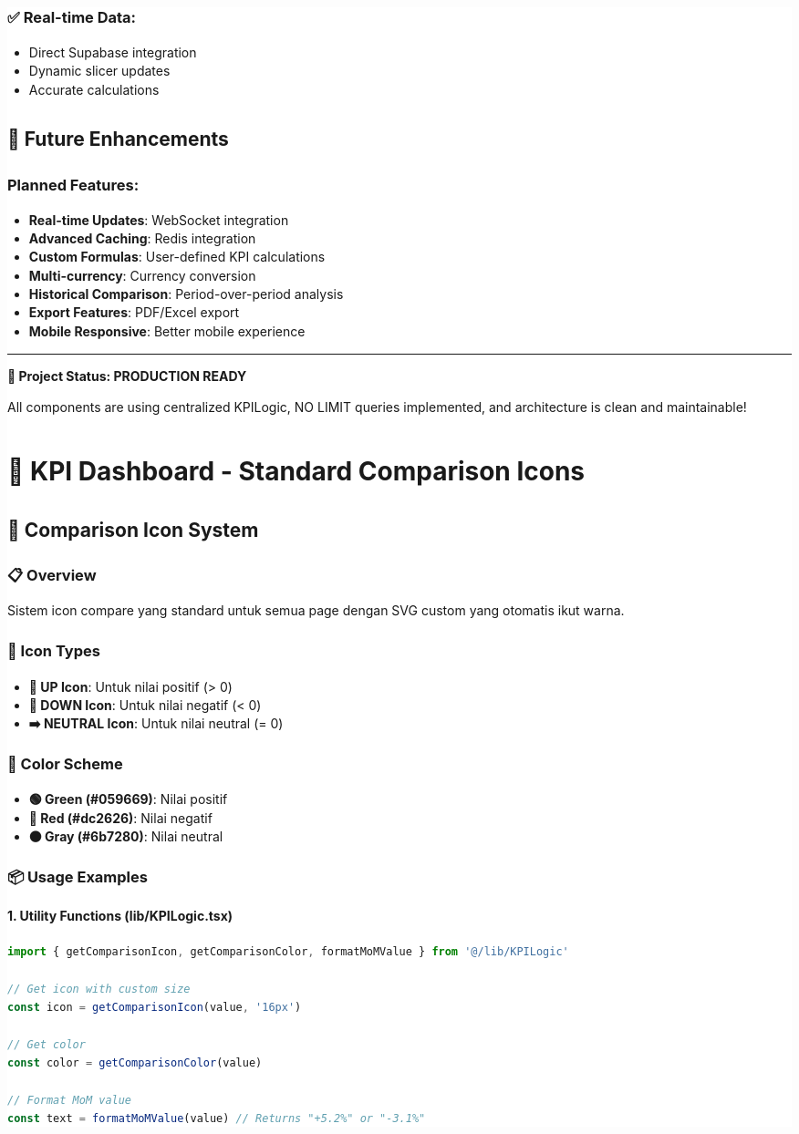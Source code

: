### **✅ Real-time Data:**
- Direct Supabase integration
- Dynamic slicer updates
- Accurate calculations

## 🔮 Future Enhancements

### **Planned Features:**
- **Real-time Updates**: WebSocket integration
- **Advanced Caching**: Redis integration
- **Custom Formulas**: User-defined KPI calculations
- **Multi-currency**: Currency conversion
- **Historical Comparison**: Period-over-period analysis
- **Export Features**: PDF/Excel export
- **Mobile Responsive**: Better mobile experience

---

**🎉 Project Status: PRODUCTION READY**

All components are using centralized KPILogic, NO LIMIT queries implemented, and architecture is clean and maintainable!

# 🎯 **KPI Dashboard - Standard Comparison Icons**

## **🔄 Comparison Icon System**

### **📋 Overview**
Sistem icon compare yang standard untuk semua page dengan SVG custom yang otomatis ikut warna.

### **🎨 Icon Types**
- **🔼 UP Icon**: Untuk nilai positif (> 0)
- **🔽 DOWN Icon**: Untuk nilai negatif (< 0)  
- **➡️ NEUTRAL Icon**: Untuk nilai neutral (= 0)

### **🌈 Color Scheme**
- **🟢 Green (#059669)**: Nilai positif
- **🔴 Red (#dc2626)**: Nilai negatif
- **⚫ Gray (#6b7280)**: Nilai neutral

### **📦 Usage Examples**

#### **1. Utility Functions (lib/KPILogic.tsx)**
```typescript
import { getComparisonIcon, getComparisonColor, formatMoMValue } from '@/lib/KPILogic'

// Get icon with custom size
const icon = getComparisonIcon(value, '16px')

// Get color
const color = getComparisonColor(value)

// Format MoM value
const text = formatMoMValue(value) // Returns "+5.2%" or "-3.1%"
```
